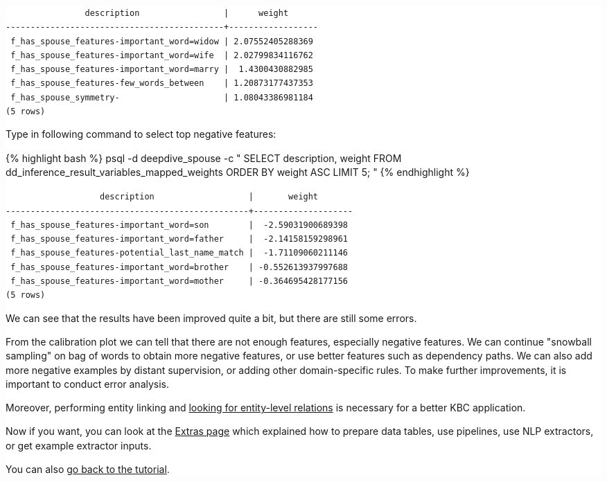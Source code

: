                     description                 |      weight
    --------------------------------------------+------------------
     f_has_spouse_features-important_word=widow | 2.07552405288369
     f_has_spouse_features-important_word=wife  | 2.02799834116762
     f_has_spouse_features-important_word=marry |  1.4300430882985
     f_has_spouse_features-few_words_between    | 1.20873177437353
     f_has_spouse_symmetry-                     | 1.08043386981184
    (5 rows)

Type in following command to select top negative features:

{% highlight bash %}
psql -d deepdive_spouse -c "
  SELECT description, weight
  FROM dd_inference_result_variables_mapped_weights
  ORDER BY weight ASC
  LIMIT 5;
"
{% endhighlight %}

                       description                   |       weight
    -------------------------------------------------+--------------------
     f_has_spouse_features-important_word=son        |  -2.59031900689398
     f_has_spouse_features-important_word=father     |  -2.14158159298961
     f_has_spouse_features-potential_last_name_match |  -1.71109060211146
     f_has_spouse_features-important_word=brother    | -0.552613937997688
     f_has_spouse_features-important_word=mother     | -0.364695428177156
    (5 rows)

We can see that the results have been improved quite a bit, but there are still some errors. 

From the calibration plot we can tell that there are not enough features, especially negative features. We can continue "snowball sampling" on bag of words to obtain more negative features, or use better features such as dependency paths. We can also add more negative examples by distant supervision, or adding other domain-specific rules. To make further improvements, it is important to conduct error analysis.

Moreover, performing entity linking and [looking for entity-level relations](walkthrough.html#entity_level) is necessary for a better KBC application.

Now if you want, you can look at the [Extras page](walkthrough-extras.html) which explained how to prepare data tables, use pipelines, use NLP extractors, or get example extractor inputs.

You can also [go back to the tutorial](walkthrough.html#entity_level).


